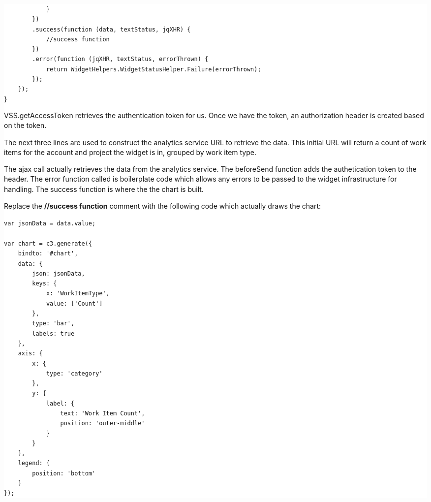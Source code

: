 ```
            }
        })
        .success(function (data, textStatus, jqXHR) {
            //success function
        })
        .error(function (jqXHR, textStatus, errorThrown) {
            return WidgetHelpers.WidgetStatusHelper.Failure(errorThrown);
        });
    });
}
```

VSS.getAccessToken retrieves the authentication token for us. Once we have the token, an authorization header is created based on the token.

The next three lines are used to construct the analytics service URL to retrieve the data. This initial URL will return a count of work items 
for the account and project the widget is in, grouped by work item type.

The ajax call actually retrieves the data from the analytics service. The beforeSend function adds the authetication token to the header. The error function
called is boilerplate code which allows any errors to be passed to the widget infrastructure for handling. The success function is where the the chart is
built.

Replace the **//success function** comment with the following code which actually draws the chart:

```
var jsonData = data.value;

var chart = c3.generate({
    bindto: '#chart',
    data: {
        json: jsonData,
        keys: {
            x: 'WorkItemType',
            value: ['Count']
        },
        type: 'bar',
        labels: true
    },
    axis: {
        x: {
            type: 'category'
        },
        y: {
            label: {
                text: 'Work Item Count',
                position: 'outer-middle'
            }
        }
    },
    legend: {
        position: 'bottom'
    }
});
```
